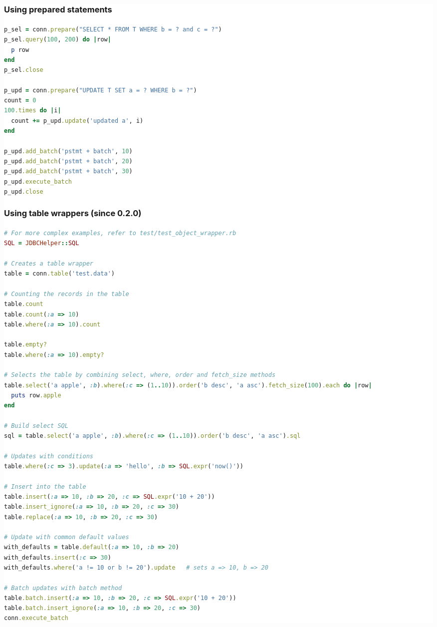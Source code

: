### Using prepared statements
```ruby
p_sel = conn.prepare("SELECT * FROM T WHERE b = ? and c = ?")
p_sel.query(100, 200) do |row|
  p row
end
p_sel.close

p_upd = conn.prepare("UPDATE T SET a = ? WHERE b = ?")
count = 0
100.times do |i|
  count += p_upd.update('updated a', i)
end

p_upd.add_batch('pstmt + batch', 10)
p_upd.add_batch('pstmt + batch', 20)
p_upd.add_batch('pstmt + batch', 30)
p_upd.execute_batch
p_upd.close
```

### Using table wrappers (since 0.2.0)
```ruby
# For more complex examples, refer to test/test_object_wrapper.rb
SQL = JDBCHelper::SQL

# Creates a table wrapper
table = conn.table('test.data')

# Counting the records in the table
table.count
table.count(:a => 10)
table.where(:a => 10).count

table.empty?
table.where(:a => 10).empty?

# Selects the table by combining select, where, order and fetch_size methods
table.select('a apple', :b).where(:c => (1..10)).order('b desc', 'a asc').fetch_size(100).each do |row|
  puts row.apple
end

# Build select SQL
sql = table.select('a apple', :b).where(:c => (1..10)).order('b desc', 'a asc').sql

# Updates with conditions
table.where(:c => 3).update(:a => 'hello', :b => SQL.expr('now()'))

# Insert into the table
table.insert(:a => 10, :b => 20, :c => SQL.expr('10 + 20'))
table.insert_ignore(:a => 10, :b => 20, :c => 30)
table.replace(:a => 10, :b => 20, :c => 30)

# Update with common default values
with_defaults = table.default(:a => 10, :b => 20)
with_defaults.insert(:c => 30)
with_defaults.where('a != 10 or b != 20').update   # sets a => 10, b => 20

# Batch updates with batch method
table.batch.insert(:a => 10, :b => 20, :c => SQL.expr('10 + 20'))
table.batch.insert_ignore(:a => 10, :b => 20, :c => 30)
conn.execute_batch
```